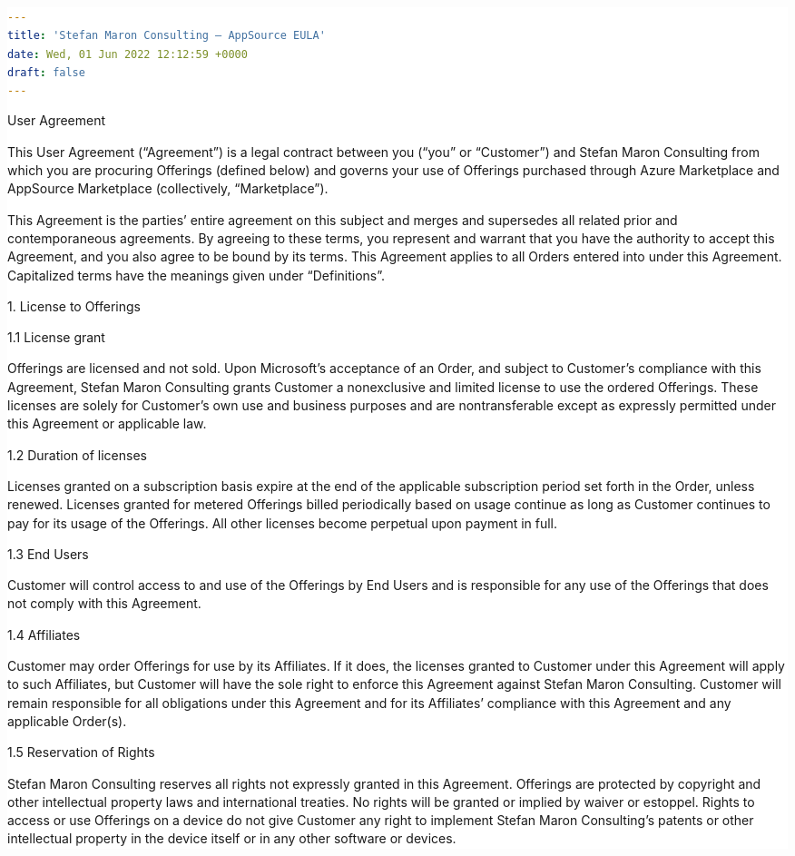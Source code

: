 ```yaml
---
title: 'Stefan Maron Consulting – AppSource EULA'
date: Wed, 01 Jun 2022 12:12:59 +0000
draft: false
---
```


User Agreement

This User Agreement (“Agreement”) is a legal contract between you (“you” or “Customer”) and Stefan Maron Consulting from which you are procuring Offerings (defined below) and governs your use of Offerings purchased through Azure Marketplace and AppSource Marketplace (collectively, “Marketplace”).

This Agreement is the parties’ entire agreement on this subject and merges and supersedes all related prior and contemporaneous agreements. By agreeing to these terms, you represent and warrant that you have the authority to accept this Agreement, and you also agree to be bound by its terms. This Agreement applies to all Orders entered into under this Agreement. Capitalized terms have the meanings given under “Definitions”.

1\. License to Offerings

1.1 License grant

Offerings are licensed and not sold. Upon Microsoft’s acceptance of an Order, and subject to Customer’s compliance with this Agreement, Stefan Maron Consulting grants Customer a nonexclusive and limited license to use the ordered Offerings. These licenses are solely for Customer’s own use and business purposes and are nontransferable except as expressly permitted under this Agreement or applicable law.

1.2 Duration of licenses

Licenses granted on a subscription basis expire at the end of the applicable subscription period set forth in the Order, unless renewed. Licenses granted for metered Offerings billed periodically based on usage continue as long as Customer continues to pay for its usage of the Offerings. All other licenses become perpetual upon payment in full.

1.3 End Users

Customer will control access to and use of the Offerings by End Users and is responsible for any use of the Offerings that does not comply with this Agreement.

1.4 Affiliates

Customer may order Offerings for use by its Affiliates. If it does, the licenses granted to Customer under this Agreement will apply to such Affiliates, but Customer will have the sole right to enforce this Agreement against Stefan Maron Consulting. Customer will remain responsible for all obligations under this Agreement and for its Affiliates’ compliance with this Agreement and any applicable Order(s).

1.5 Reservation of Rights

Stefan Maron Consulting reserves all rights not expressly granted in this Agreement. Offerings are protected by copyright and other intellectual property laws and international treaties. No rights will be granted or implied by waiver or estoppel. Rights to access or use Offerings on a device do not give Customer any right to implement Stefan Maron Consulting’s patents or other intellectual property in the device itself or in any other software or devices.

